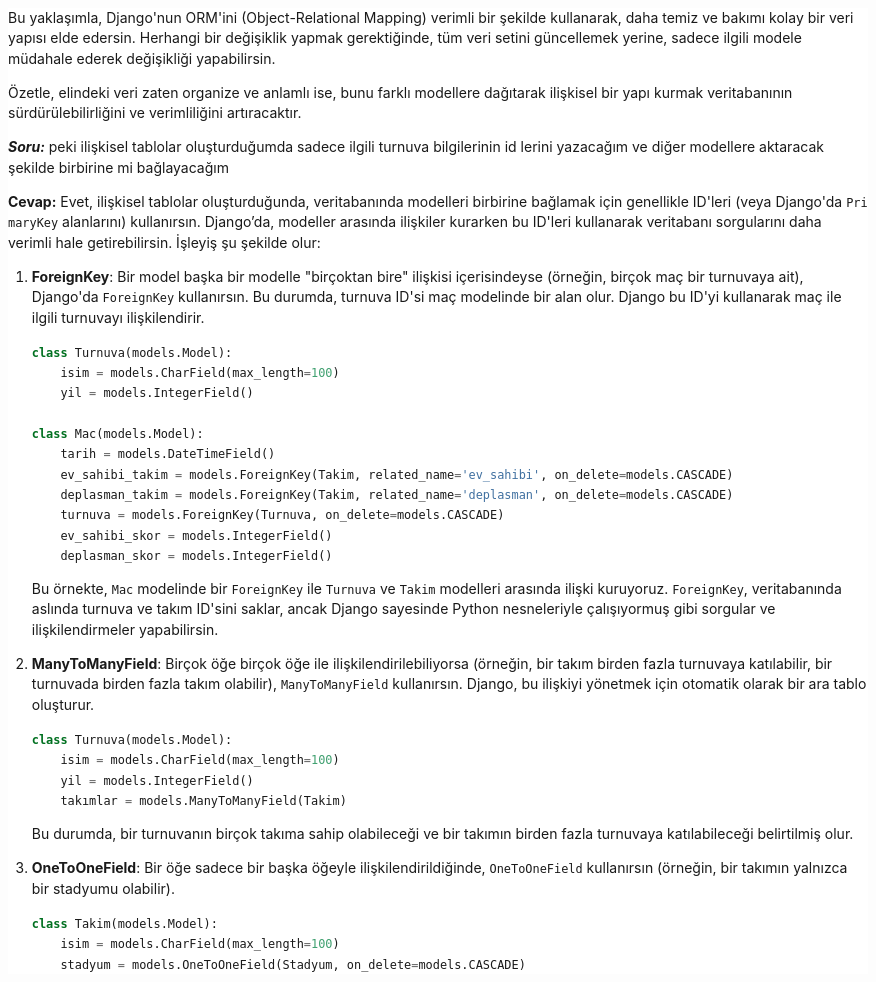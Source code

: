 Bu yaklaşımla, Django'nun ORM'ini (Object-Relational Mapping) verimli bir şekilde kullanarak, daha temiz ve bakımı kolay bir veri yapısı elde edersin. Herhangi bir değişiklik yapmak gerektiğinde, tüm veri setini güncellemek yerine, sadece ilgili modele müdahale ederek değişikliği yapabilirsin.

Özetle, elindeki veri zaten organize ve anlamlı ise, bunu farklı modellere dağıtarak ilişkisel bir yapı kurmak veritabanının sürdürülebilirliğini ve verimliliğini artıracaktır.

***Soru:*** peki ilişkisel tablolar oluşturduğumda sadece ilgili turnuva bilgilerinin id lerini yazacağım ve diğer modellere aktaracak şekilde birbirine mi bağlayacağım

**Cevap:** Evet, ilişkisel tablolar oluşturduğunda, veritabanında modelleri birbirine bağlamak için genellikle ID'leri (veya Django'da `PrimaryKey` alanlarını) kullanırsın. Django’da, modeller arasında ilişkiler kurarken bu ID'leri kullanarak veritabanı sorgularını daha verimli hale getirebilirsin. İşleyiş şu şekilde olur:

1. **ForeignKey**: Bir model başka bir modelle "birçoktan bire" ilişkisi içerisindeyse (örneğin, birçok maç bir turnuvaya ait), Django'da `ForeignKey` kullanırsın. Bu durumda, turnuva ID'si maç modelinde bir alan olur. Django bu ID'yi kullanarak maç ile ilgili turnuvayı ilişkilendirir.

   ```python
   class Turnuva(models.Model):
       isim = models.CharField(max_length=100)
       yil = models.IntegerField()

   class Mac(models.Model):
       tarih = models.DateTimeField()
       ev_sahibi_takim = models.ForeignKey(Takim, related_name='ev_sahibi', on_delete=models.CASCADE)
       deplasman_takim = models.ForeignKey(Takim, related_name='deplasman', on_delete=models.CASCADE)
       turnuva = models.ForeignKey(Turnuva, on_delete=models.CASCADE)
       ev_sahibi_skor = models.IntegerField()
       deplasman_skor = models.IntegerField()
   ```

   Bu örnekte, `Mac` modelinde bir `ForeignKey` ile `Turnuva` ve `Takim` modelleri arasında ilişki kuruyoruz. `ForeignKey`, veritabanında aslında turnuva ve takım ID'sini saklar, ancak Django sayesinde Python nesneleriyle çalışıyormuş gibi sorgular ve ilişkilendirmeler yapabilirsin.

2. **ManyToManyField**: Birçok öğe birçok öğe ile ilişkilendirilebiliyorsa (örneğin, bir takım birden fazla turnuvaya katılabilir, bir turnuvada birden fazla takım olabilir), `ManyToManyField` kullanırsın. Django, bu ilişkiyi yönetmek için otomatik olarak bir ara tablo oluşturur.

   ```python
   class Turnuva(models.Model):
       isim = models.CharField(max_length=100)
       yil = models.IntegerField()
       takımlar = models.ManyToManyField(Takim)
   ```

   Bu durumda, bir turnuvanın birçok takıma sahip olabileceği ve bir takımın birden fazla turnuvaya katılabileceği belirtilmiş olur.

3. **OneToOneField**: Bir öğe sadece bir başka öğeyle ilişkilendirildiğinde, `OneToOneField` kullanırsın (örneğin, bir takımın yalnızca bir stadyumu olabilir).

   ```python
   class Takim(models.Model):
       isim = models.CharField(max_length=100)
       stadyum = models.OneToOneField(Stadyum, on_delete=models.CASCADE)
   ```
